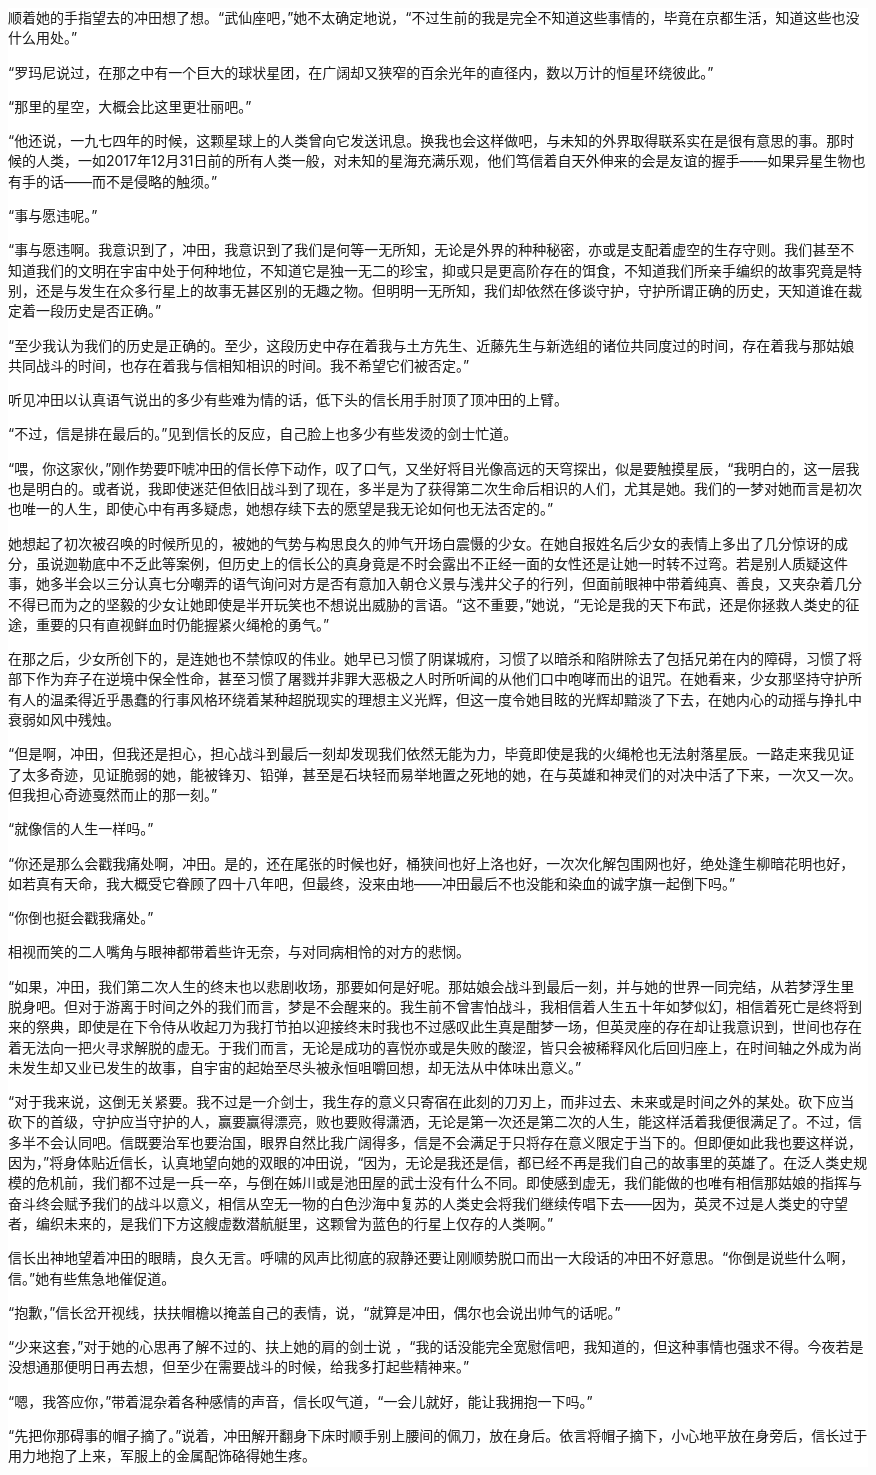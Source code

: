 顺着她的手指望去的冲田想了想。“武仙座吧，”她不太确定地说，“不过生前的我是完全不知道这些事情的，毕竟在京都生活，知道这些也没什么用处。”

 “罗玛尼说过，在那之中有一个巨大的球状星团，在广阔却又狭窄的百余光年的直径内，数以万计的恒星环绕彼此。”

“那里的星空，大概会比这里更壮丽吧。”

“他还说，一九七四年的时候，这颗星球上的人类曾向它发送讯息。换我也会这样做吧，与未知的外界取得联系实在是很有意思的事。那时候的人类，一如2017年12月31日前的所有人类一般，对未知的星海充满乐观，他们笃信着自天外伸来的会是友谊的握手——如果异星生物也有手的话——而不是侵略的触须。”

“事与愿违呢。”

“事与愿违啊。我意识到了，冲田，我意识到了我们是何等一无所知，无论是外界的种种秘密，亦或是支配着虚空的生存守则。我们甚至不知道我们的文明在宇宙中处于何种地位，不知道它是独一无二的珍宝，抑或只是更高阶存在的饵食，不知道我们所亲手编织的故事究竟是特别，还是与发生在众多行星上的故事无甚区别的无趣之物。但明明一无所知，我们却依然在侈谈守护，守护所谓正确的历史，天知道谁在裁定着一段历史是否正确。”

“至少我认为我们的历史是正确的。至少，这段历史中存在着我与土方先生、近藤先生与新选组的诸位共同度过的时间，存在着我与那姑娘共同战斗的时间，也存在着我与信相知相识的时间。我不希望它们被否定。”

听见冲田以认真语气说出的多少有些难为情的话，低下头的信长用手肘顶了顶冲田的上臂。

“不过，信是排在最后的。”见到信长的反应，自己脸上也多少有些发烫的剑士忙道。

“喂，你这家伙，”刚作势要吓唬冲田的信长停下动作，叹了口气，又坐好将目光像高远的天穹探出，似是要触摸星辰，“我明白的，这一层我也是明白的。或者说，我即使迷茫但依旧战斗到了现在，多半是为了获得第二次生命后相识的人们，尤其是她。我们的一梦对她而言是初次也唯一的人生，即使心中有再多疑虑，她想存续下去的愿望是我无论如何也无法否定的。”

她想起了初次被召唤的时候所见的，被她的气势与构思良久的帅气开场白震慑的少女。在她自报姓名后少女的表情上多出了几分惊讶的成分，虽说迦勒底中不乏此等案例，但历史上的信长公的真身竟是不时会露出不正经一面的女性还是让她一时转不过弯。若是别人质疑这件事，她多半会以三分认真七分嘲弄的语气询问对方是否有意加入朝仓义景与浅井父子的行列，但面前眼神中带着纯真、善良，又夹杂着几分不得已而为之的坚毅的少女让她即使是半开玩笑也不想说出威胁的言语。“这不重要，”她说，“无论是我的天下布武，还是你拯救人类史的征途，重要的只有直视鲜血时仍能握紧火绳枪的勇气。”

在那之后，少女所创下的，是连她也不禁惊叹的伟业。她早已习惯了阴谋城府，习惯了以暗杀和陷阱除去了包括兄弟在内的障碍，习惯了将部下作为弃子在逆境中保全性命，甚至习惯了屠戮并非罪大恶极之人时所听闻的从他们口中咆哮而出的诅咒。在她看来，少女那坚持守护所有人的温柔得近乎愚蠢的行事风格环绕着某种超脱现实的理想主义光辉，但这一度令她目眩的光辉却黯淡了下去，在她内心的动摇与挣扎中衰弱如风中残烛。

“但是啊，冲田，但我还是担心，担心战斗到最后一刻却发现我们依然无能为力，毕竟即使是我的火绳枪也无法射落星辰。一路走来我见证了太多奇迹，见证脆弱的她，能被锋刃、铅弹，甚至是石块轻而易举地置之死地的她，在与英雄和神灵们的对决中活了下来，一次又一次。但我担心奇迹戛然而止的那一刻。”

“就像信的人生一样吗。”

“你还是那么会戳我痛处啊，冲田。是的，还在尾张的时候也好，桶狭间也好上洛也好，一次次化解包围网也好，绝处逢生柳暗花明也好，如若真有天命，我大概受它眷顾了四十八年吧，但最终，没来由地——冲田最后不也没能和染血的诚字旗一起倒下吗。”

“你倒也挺会戳我痛处。”

相视而笑的二人嘴角与眼神都带着些许无奈，与对同病相怜的对方的悲悯。

“如果，冲田，我们第二次人生的终末也以悲剧收场，那要如何是好呢。那姑娘会战斗到最后一刻，并与她的世界一同完结，从若梦浮生里脱身吧。但对于游离于时间之外的我们而言，梦是不会醒来的。我生前不曾害怕战斗，我相信着人生五十年如梦似幻，相信着死亡是终将到来的祭典，即使是在下令侍从收起刀为我打节拍以迎接终末时我也不过感叹此生真是酣梦一场，但英灵座的存在却让我意识到，世间也存在着无法向一把火寻求解脱的虚无。于我们而言，无论是成功的喜悦亦或是失败的酸涩，皆只会被稀释风化后回归座上，在时间轴之外成为尚未发生却又业已发生的故事，自宇宙的起始至尽头被永恒咀嚼回想，却无法从中体味出意义。”

“对于我来说，这倒无关紧要。我不过是一介剑士，我生存的意义只寄宿在此刻的刀刃上，而非过去、未来或是时间之外的某处。砍下应当砍下的首级，守护应当守护的人，赢要赢得漂亮，败也要败得潇洒，无论是第一次还是第二次的人生，能这样活着我便很满足了。不过，信多半不会认同吧。信既要治军也要治国，眼界自然比我广阔得多，信是不会满足于只将存在意义限定于当下的。但即便如此我也要这样说，因为，”将身体贴近信长，认真地望向她的双眼的冲田说，“因为，无论是我还是信，都已经不再是我们自己的故事里的英雄了。在泛人类史规模的危机前，我们都不过是一兵一卒，与倒在姊川或是池田屋的武士没有什么不同。即使感到虚无，我们能做的也唯有相信那姑娘的指挥与奋斗终会赋予我们的战斗以意义，相信从空无一物的白色沙海中复苏的人类史会将我们继续传唱下去——因为，英灵不过是人类史的守望者，编织未来的，是我们下方这艘虚数潜航艇里，这颗曾为蓝色的行星上仅存的人类啊。”

信长出神地望着冲田的眼睛，良久无言。呼啸的风声比彻底的寂静还要让刚顺势脱口而出一大段话的冲田不好意思。“你倒是说些什么啊，信。”她有些焦急地催促道。

“抱歉，”信长岔开视线，扶扶帽檐以掩盖自己的表情，说，“就算是冲田，偶尔也会说出帅气的话呢。”

 “少来这套，”对于她的心思再了解不过的、扶上她的肩的剑士说 ，“我的话没能完全宽慰信吧，我知道的，但这种事情也强求不得。今夜若是没想通那便明日再去想，但至少在需要战斗的时候，给我多打起些精神来。”

“嗯，我答应你，”带着混杂着各种感情的声音，信长叹气道，“一会儿就好，能让我拥抱一下吗。”

“先把你那碍事的帽子摘了。”说着，冲田解开翻身下床时顺手别上腰间的佩刀，放在身后。依言将帽子摘下，小心地平放在身旁后，信长过于用力地抱了上来，军服上的金属配饰硌得她生疼。

